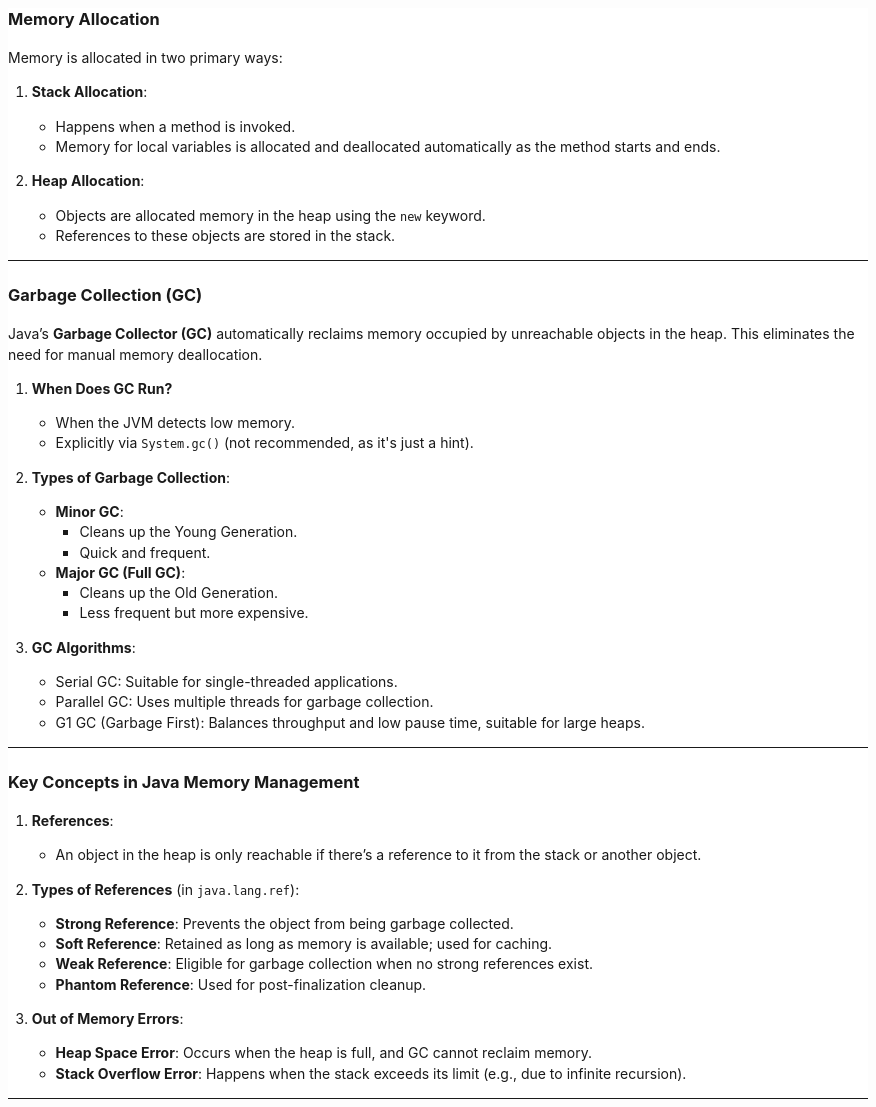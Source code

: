 ### **Memory Allocation**

Memory is allocated in two primary ways:

1. **Stack Allocation**:

   - Happens when a method is invoked.
   - Memory for local variables is allocated and deallocated automatically as the method starts and ends.
2. **Heap Allocation**:

   - Objects are allocated memory in the heap using the `new` keyword.
   - References to these objects are stored in the stack.

---

### **Garbage Collection (GC)**

Java’s **Garbage Collector (GC)** automatically reclaims memory occupied by unreachable objects in the heap. This eliminates the need for manual memory deallocation.

1. **When Does GC Run?**

   - When the JVM detects low memory.
   - Explicitly via `System.gc()` (not recommended, as it's just a hint).
2. **Types of Garbage Collection**:

   - **Minor GC**:
     - Cleans up the Young Generation.
     - Quick and frequent.
   - **Major GC (Full GC)**:
     - Cleans up the Old Generation.
     - Less frequent but more expensive.
3. **GC Algorithms**:

   - Serial GC: Suitable for single-threaded applications.
   - Parallel GC: Uses multiple threads for garbage collection.
   - G1 GC (Garbage First): Balances throughput and low pause time, suitable for large heaps.

---

### **Key Concepts in Java Memory Management**

1. **References**:

   - An object in the heap is only reachable if there’s a reference to it from the stack or another object.
2. **Types of References** (in `java.lang.ref`):

   - **Strong Reference**: Prevents the object from being garbage collected.
   - **Soft Reference**: Retained as long as memory is available; used for caching.
   - **Weak Reference**: Eligible for garbage collection when no strong references exist.
   - **Phantom Reference**: Used for post-finalization cleanup.
3. **Out of Memory Errors**:

   - **Heap Space Error**: Occurs when the heap is full, and GC cannot reclaim memory.
   - **Stack Overflow Error**: Happens when the stack exceeds its limit (e.g., due to infinite recursion).

---